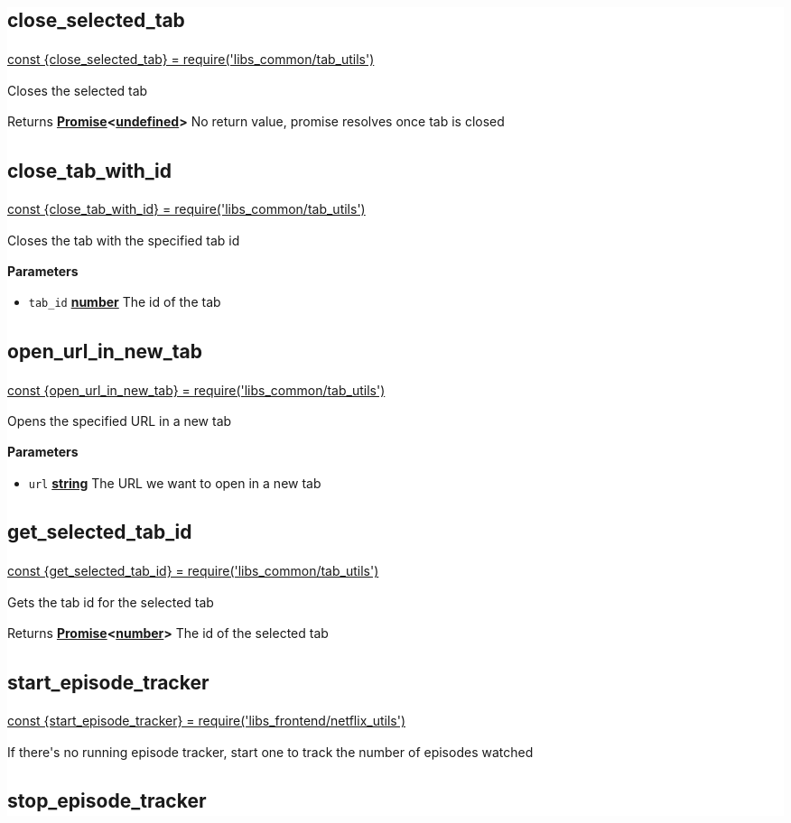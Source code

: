 ## close_selected_tab

[const {close_selected_tab} = require('libs_common/tab_utils')](https://github.com/habitlab/habitlab/blob/cf3add95920397ab6bf2e89feddf03efe2ba30a0/src/libs_backend/tab_utils.js#L5-L13)

Closes the selected tab

Returns **[Promise](https://developer.mozilla.org/en-US/docs/Web/JavaScript/Reference/Global_Objects/Promise)&lt;[undefined](https://developer.mozilla.org/en-US/docs/Web/JavaScript/Reference/Global_Objects/undefined)>** No return value, promise resolves once tab is closed

## close_tab_with_id

[const {close_tab_with_id} = require('libs_common/tab_utils')](https://github.com/habitlab/habitlab/blob/cf3add95920397ab6bf2e89feddf03efe2ba30a0/src/libs_backend/tab_utils.js#L19-L22)

Closes the tab with the specified tab id

**Parameters**

-   `tab_id` **[number](https://developer.mozilla.org/en-US/docs/Web/JavaScript/Reference/Global_Objects/Number)** The id of the tab

## open_url_in_new_tab

[const {open_url_in_new_tab} = require('libs_common/tab_utils')](https://github.com/habitlab/habitlab/blob/cf3add95920397ab6bf2e89feddf03efe2ba30a0/src/libs_backend/tab_utils.js#L28-L33)

Opens the specified URL in a new tab

**Parameters**

-   `url` **[string](https://developer.mozilla.org/en-US/docs/Web/JavaScript/Reference/Global_Objects/String)** The URL we want to open in a new tab

## get_selected_tab_id

[const {get_selected_tab_id} = require('libs_common/tab_utils')](https://github.com/habitlab/habitlab/blob/cf3add95920397ab6bf2e89feddf03efe2ba30a0/src/libs_backend/tab_utils.js#L39-L47)

Gets the tab id for the selected tab

Returns **[Promise](https://developer.mozilla.org/en-US/docs/Web/JavaScript/Reference/Global_Objects/Promise)&lt;[number](https://developer.mozilla.org/en-US/docs/Web/JavaScript/Reference/Global_Objects/Number)>** The id of the selected tab

## start_episode_tracker

[const {start_episode_tracker} = require('libs_frontend/netflix_utils')](https://github.com/habitlab/habitlab/blob/cf3add95920397ab6bf2e89feddf03efe2ba30a0/src/libs_frontend/netflix_utils.js#L9-L30)

If there's no running episode tracker, start one to track the number of episodes watched

## stop_episode_tracker
